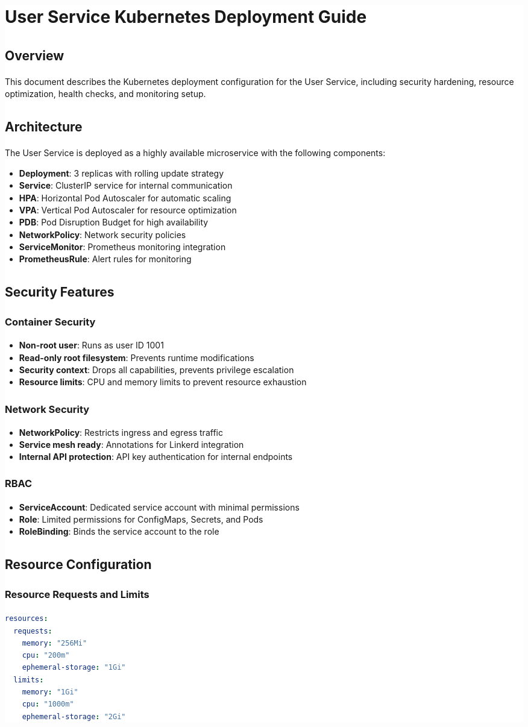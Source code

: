 # User Service Kubernetes Deployment Guide

## Overview

This document describes the Kubernetes deployment configuration for the User Service, including security hardening, resource optimization, health checks, and monitoring setup.

## Architecture

The User Service is deployed as a highly available microservice with the following components:

- **Deployment**: 3 replicas with rolling update strategy
- **Service**: ClusterIP service for internal communication
- **HPA**: Horizontal Pod Autoscaler for automatic scaling
- **VPA**: Vertical Pod Autoscaler for resource optimization
- **PDB**: Pod Disruption Budget for high availability
- **NetworkPolicy**: Network security policies
- **ServiceMonitor**: Prometheus monitoring integration
- **PrometheusRule**: Alert rules for monitoring

## Security Features

### Container Security
- **Non-root user**: Runs as user ID 1001
- **Read-only root filesystem**: Prevents runtime modifications
- **Security context**: Drops all capabilities, prevents privilege escalation
- **Resource limits**: CPU and memory limits to prevent resource exhaustion

### Network Security
- **NetworkPolicy**: Restricts ingress and egress traffic
- **Service mesh ready**: Annotations for Linkerd integration
- **Internal API protection**: API key authentication for internal endpoints

### RBAC
- **ServiceAccount**: Dedicated service account with minimal permissions
- **Role**: Limited permissions for ConfigMaps, Secrets, and Pods
- **RoleBinding**: Binds the service account to the role

## Resource Configuration

### Resource Requests and Limits
```yaml
resources:
  requests:
    memory: "256Mi"
    cpu: "200m"
    ephemeral-storage: "1Gi"
  limits:
    memory: "1Gi"
    cpu: "1000m"
    ephemeral-storage: "2Gi"
```
